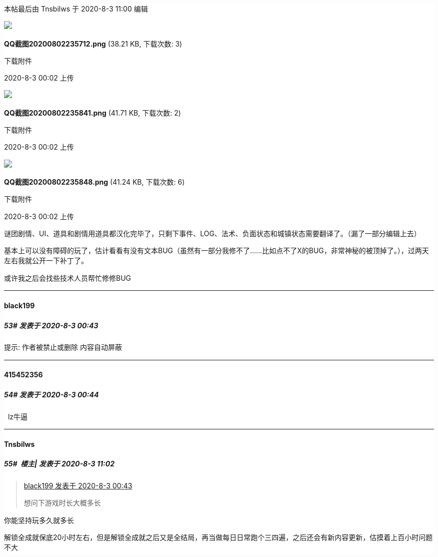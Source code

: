  本帖最后由 Tnsbilws 于 2020-8-3 11:00 编辑 

<img src="https://img.saraba1st.com/forum/202008/03/000209riggmtg3egmeglmi.png" referrerpolicy="no-referrer">

<strong>QQ截图20200802235712.png</strong> (38.21 KB, 下载次数: 3)

下载附件

2020-8-3 00:02 上传

<img src="https://img.saraba1st.com/forum/202008/03/000210is0gy505v4k5le5o.png" referrerpolicy="no-referrer">

<strong>QQ截图20200802235841.png</strong> (41.71 KB, 下载次数: 2)

下载附件

2020-8-3 00:02 上传

<img src="https://img.saraba1st.com/forum/202008/03/000210xk83mf8f4jtcyy3f.png" referrerpolicy="no-referrer">

<strong>QQ截图20200802235848.png</strong> (41.24 KB, 下载次数: 6)

下载附件

2020-8-3 00:02 上传

谜团剧情、UI、道具和剧情用道具都汉化完毕了，只剩下事件、LOG、法术、负面状态和城镇状态需要翻译了。（漏了一部分编辑上去）

基本上可以没有障碍的玩了，估计看看有没有文本BUG（虽然有一部分我修不了……比如点不了X的BUG，非常神秘的被顶掉了。），过两天左右我就公开一下补丁了。

或许我之后会找些技术人员帮忙修修BUG

*****

####  black199  
##### 53#       发表于 2020-8-3 00:43

提示: 作者被禁止或删除 内容自动屏蔽

*****

####  415452356  
##### 54#       发表于 2020-8-3 00:44

  lz牛逼

*****

####  Tnsbilws  
##### 55#         楼主| 发表于 2020-8-3 11:02

<blockquote><a href="httphttps://bbs.saraba1st.com/2b/forum.php?mod=redirect&amp;goto=findpost&amp;pid=48300002&amp;ptid=1949982" target="_blank">black199 发表于 2020-8-3 00:43</a>

想问下游戏时长大概多长</blockquote>
你能坚持玩多久就多长

解锁全成就保底20小时左右，但是解锁全成就之后又是全结局，再当做每日日常跑个三四遍，之后还会有新内容更新，估摸着上百小时问题不大
